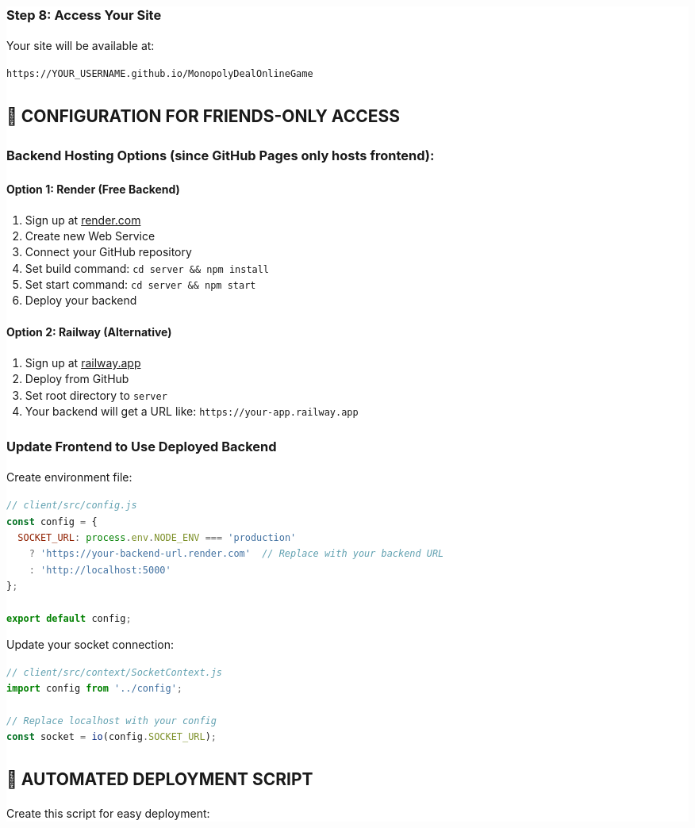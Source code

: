### **Step 8: Access Your Site**
Your site will be available at:
```
https://YOUR_USERNAME.github.io/MonopolyDealOnlineGame
```

## 🔧 CONFIGURATION FOR FRIENDS-ONLY ACCESS

### **Backend Hosting Options** (since GitHub Pages only hosts frontend):

#### **Option 1: Render (Free Backend)**
1. Sign up at [render.com](https://render.com)
2. Create new Web Service
3. Connect your GitHub repository
4. Set build command: `cd server && npm install`
5. Set start command: `cd server && npm start`
6. Deploy your backend

#### **Option 2: Railway (Alternative)**
1. Sign up at [railway.app](https://railway.app)
2. Deploy from GitHub
3. Set root directory to `server`
4. Your backend will get a URL like: `https://your-app.railway.app`

### **Update Frontend to Use Deployed Backend**

Create environment file:
```javascript
// client/src/config.js
const config = {
  SOCKET_URL: process.env.NODE_ENV === 'production' 
    ? 'https://your-backend-url.render.com'  // Replace with your backend URL
    : 'http://localhost:5000'
};

export default config;
```

Update your socket connection:
```javascript
// client/src/context/SocketContext.js
import config from '../config';

// Replace localhost with your config
const socket = io(config.SOCKET_URL);
```

## 🎯 AUTOMATED DEPLOYMENT SCRIPT

Create this script for easy deployment:
